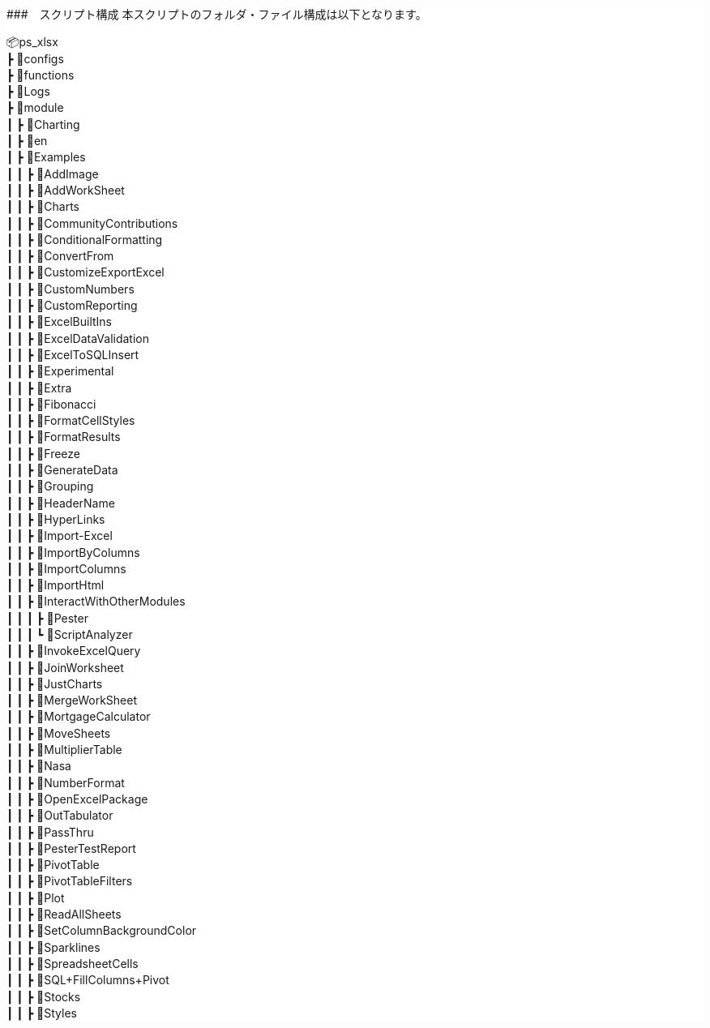 ###　スクリプト構成
本スクリプトのフォルダ・ファイル構成は以下となります。

📦ps_xlsx  
┣ 📂configs  
┣ 📂functions  
┣ 📂Logs  
┣ 📂module  
┃ ┣ 📂Charting  
┃ ┣ 📂en  
┃ ┣ 📂Examples  
┃ ┃ ┣ 📂AddImage  
┃ ┃ ┣ 📂AddWorkSheet  
┃ ┃ ┣ 📂Charts  
┃ ┃ ┣ 📂CommunityContributions  
┃ ┃ ┣ 📂ConditionalFormatting  
┃ ┃ ┣ 📂ConvertFrom  
┃ ┃ ┣ 📂CustomizeExportExcel  
┃ ┃ ┣ 📂CustomNumbers  
┃ ┃ ┣ 📂CustomReporting  
┃ ┃ ┣ 📂ExcelBuiltIns  
┃ ┃ ┣ 📂ExcelDataValidation  
┃ ┃ ┣ 📂ExcelToSQLInsert  
┃ ┃ ┣ 📂Experimental  
┃ ┃ ┣ 📂Extra  
┃ ┃ ┣ 📂Fibonacci  
┃ ┃ ┣ 📂FormatCellStyles  
┃ ┃ ┣ 📂FormatResults  
┃ ┃ ┣ 📂Freeze  
┃ ┃ ┣ 📂GenerateData  
┃ ┃ ┣ 📂Grouping  
┃ ┃ ┣ 📂HeaderName  
┃ ┃ ┣ 📂HyperLinks  
┃ ┃ ┣ 📂Import-Excel  
┃ ┃ ┣ 📂ImportByColumns  
┃ ┃ ┣ 📂ImportColumns  
┃ ┃ ┣ 📂ImportHtml  
┃ ┃ ┣ 📂InteractWithOtherModules  
┃ ┃ ┃ ┣ 📂Pester  
┃ ┃ ┃ ┗ 📂ScriptAnalyzer  
┃ ┃ ┣ 📂InvokeExcelQuery  
┃ ┃ ┣ 📂JoinWorksheet  
┃ ┃ ┣ 📂JustCharts  
┃ ┃ ┣ 📂MergeWorkSheet  
┃ ┃ ┣ 📂MortgageCalculator  
┃ ┃ ┣ 📂MoveSheets  
┃ ┃ ┣ 📂MultiplierTable  
┃ ┃ ┣ 📂Nasa  
┃ ┃ ┣ 📂NumberFormat  
┃ ┃ ┣ 📂OpenExcelPackage  
┃ ┃ ┣ 📂OutTabulator  
┃ ┃ ┣ 📂PassThru  
┃ ┃ ┣ 📂PesterTestReport  
┃ ┃ ┣ 📂PivotTable  
┃ ┃ ┣ 📂PivotTableFilters  
┃ ┃ ┣ 📂Plot  
┃ ┃ ┣ 📂ReadAllSheets  
┃ ┃ ┣ 📂SetColumnBackgroundColor  
┃ ┃ ┣ 📂Sparklines  
┃ ┃ ┣ 📂SpreadsheetCells  
┃ ┃ ┣ 📂SQL+FillColumns+Pivot  
┃ ┃ ┣ 📂Stocks  
┃ ┃ ┣ 📂Styles  